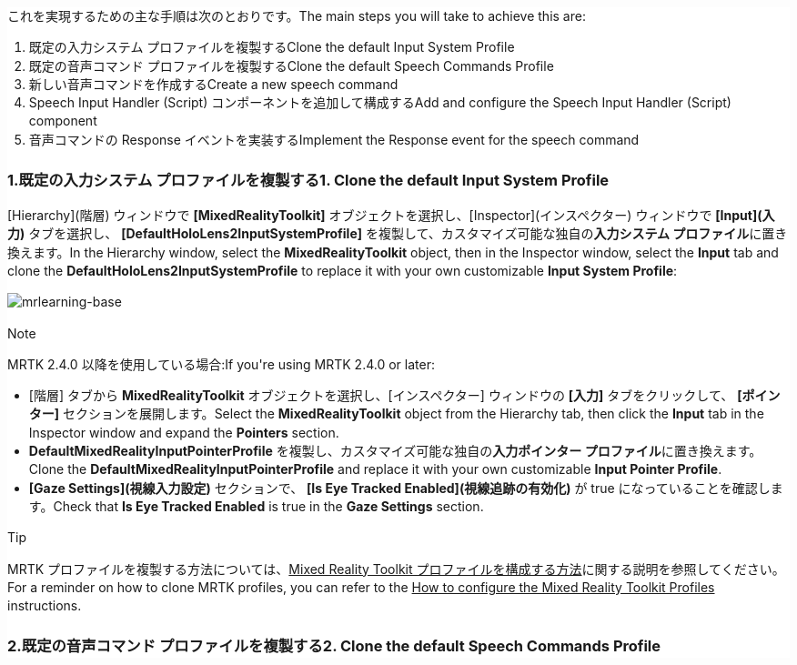 <span data-ttu-id="ae501-114">これを実現するための主な手順は次のとおりです。</span><span class="sxs-lookup"><span data-stu-id="ae501-114">The main steps you will take to achieve this are:</span></span>

1. <span data-ttu-id="ae501-115">既定の入力システム プロファイルを複製する</span><span class="sxs-lookup"><span data-stu-id="ae501-115">Clone the default Input System Profile</span></span>
2. <span data-ttu-id="ae501-116">既定の音声コマンド プロファイルを複製する</span><span class="sxs-lookup"><span data-stu-id="ae501-116">Clone the default Speech Commands Profile</span></span>
3. <span data-ttu-id="ae501-117">新しい音声コマンドを作成する</span><span class="sxs-lookup"><span data-stu-id="ae501-117">Create a new speech command</span></span>
4. <span data-ttu-id="ae501-118">Speech Input Handler (Script) コンポーネントを追加して構成する</span><span class="sxs-lookup"><span data-stu-id="ae501-118">Add and configure the Speech Input Handler (Script) component</span></span>
5. <span data-ttu-id="ae501-119">音声コマンドの Response イベントを実装する</span><span class="sxs-lookup"><span data-stu-id="ae501-119">Implement the Response event for the speech command</span></span>

### <a name="1-clone-the-default-input-system-profile"></a><span data-ttu-id="ae501-120">1.既定の入力システム プロファイルを複製する</span><span class="sxs-lookup"><span data-stu-id="ae501-120">1. Clone the default Input System Profile</span></span>
<span data-ttu-id="ae501-121">[Hierarchy]\(階層\) ウィンドウで **[MixedRealityToolkit]** オブジェクトを選択し、[Inspector]\(インスペクター\) ウィンドウで **[Input]\(入力\)** タブを選択し、 **[DefaultHoloLens2InputSystemProfile]** を複製して、カスタマイズ可能な独自の**入力システム プロファイル**に置き換えます。</span><span class="sxs-lookup"><span data-stu-id="ae501-121">In the Hierarchy window, select the **MixedRealityToolkit** object, then in the Inspector window, select the **Input** tab and clone the **DefaultHoloLens2InputSystemProfile** to replace it with your own customizable **Input System Profile**:</span></span>

![mrlearning-base](images/mrlearning-base/tutorial5-section1-step1-1.png)

> [!NOTE]
> <span data-ttu-id="ae501-123">MRTK 2.4.0 以降を使用している場合:</span><span class="sxs-lookup"><span data-stu-id="ae501-123">If you're using MRTK 2.4.0 or later:</span></span>
> * <span data-ttu-id="ae501-124">[階層] タブから **MixedRealityToolkit** オブジェクトを選択し、[インスペクター] ウィンドウの **[入力]** タブをクリックして、 **[ポインター]** セクションを展開します。</span><span class="sxs-lookup"><span data-stu-id="ae501-124">Select the **MixedRealityToolkit** object from the Hierarchy tab, then click the **Input** tab in the Inspector window and expand the **Pointers** section.</span></span> 
> * <span data-ttu-id="ae501-125">**DefaultMixedRealityInputPointerProfile** を複製し、カスタマイズ可能な独自の**入力ポインター プロファイル**に置き換えます。</span><span class="sxs-lookup"><span data-stu-id="ae501-125">Clone the **DefaultMixedRealityInputPointerProfile** and replace it with your own customizable **Input Pointer Profile**.</span></span>
> * <span data-ttu-id="ae501-126">**[Gaze Settings]\(視線入力設定\)** セクションで、 **[Is Eye Tracked Enabled]\(視線追跡の有効化\)** が true になっていることを確認します。</span><span class="sxs-lookup"><span data-stu-id="ae501-126">Check that **Is Eye Tracked Enabled** is true in the **Gaze Settings** section.</span></span> 

> [!TIP]
> <span data-ttu-id="ae501-127">MRTK プロファイルを複製する方法については、[Mixed Reality Toolkit プロファイルを構成する方法](mrlearning-base-ch2.md#how-to-configure-the-mixed-reality-toolkit-profiles-change-spatial-awareness-display-option)に関する説明を参照してください。</span><span class="sxs-lookup"><span data-stu-id="ae501-127">For a reminder on how to clone MRTK profiles, you can refer to the [How to configure the Mixed Reality Toolkit Profiles](mrlearning-base-ch2.md#how-to-configure-the-mixed-reality-toolkit-profiles-change-spatial-awareness-display-option) instructions.</span></span>

### <a name="2-clone-the-default-speech-commands-profile"></a><span data-ttu-id="ae501-128">2.既定の音声コマンド プロファイルを複製する</span><span class="sxs-lookup"><span data-stu-id="ae501-128">2. Clone the default Speech Commands Profile</span></span>
